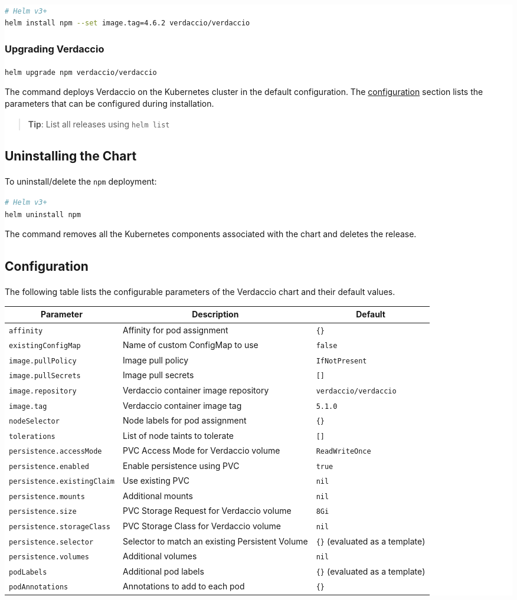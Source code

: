 ```bash
# Helm v3+
helm install npm --set image.tag=4.6.2 verdaccio/verdaccio
```

### Upgrading Verdaccio

```bash
helm upgrade npm verdaccio/verdaccio
```

The command deploys Verdaccio on the Kubernetes cluster in the default
configuration. The [configuration](#configuration) section lists the parameters
that can be configured during installation.

> **Tip**: List all releases using `helm list`

## Uninstalling the Chart

To uninstall/delete the `npm` deployment:

```bash
# Helm v3+
helm uninstall npm
```

The command removes all the Kubernetes components associated with the chart and
deletes the release.

## Configuration

The following table lists the configurable parameters of the Verdaccio chart
and their default values.

| Parameter                          | Description                                                                        | Default                        |
| ---------------------------------- | ---------------------------------------------------------------------------------- | ------------------------------ |
| `affinity`                         | Affinity for pod assignment                                                        | `{}`                           |
| `existingConfigMap`                | Name of custom ConfigMap to use                                                    | `false`                        |
| `image.pullPolicy`                 | Image pull policy                                                                  | `IfNotPresent`                 |
| `image.pullSecrets`                | Image pull secrets                                                                 | `[]`                           |
| `image.repository`                 | Verdaccio container image repository                                               | `verdaccio/verdaccio`          |
| `image.tag`                        | Verdaccio container image tag                                                      | `5.1.0`                        |
| `nodeSelector`                     | Node labels for pod assignment                                                     | `{}`                           |
| `tolerations`                      | List of node taints to tolerate                                                    | `[]`                           |
| `persistence.accessMode`           | PVC Access Mode for Verdaccio volume                                               | `ReadWriteOnce`                |
| `persistence.enabled`              | Enable persistence using PVC                                                       | `true`                         |
| `persistence.existingClaim`        | Use existing PVC                                                                   | `nil`                          |
| `persistence.mounts`               | Additional mounts                                                                  | `nil`                          |
| `persistence.size`                 | PVC Storage Request for Verdaccio volume                                           | `8Gi`                          |
| `persistence.storageClass`         | PVC Storage Class for Verdaccio volume                                             | `nil`                          |
| `persistence.selector`             | Selector to match an existing Persistent Volume                                    | `{}` (evaluated as a template) |
| `persistence.volumes`              | Additional volumes                                                                 | `nil`                          |
| `podLabels`                        | Additional pod labels                                                              | `{}` (evaluated as a template) |
| `podAnnotations`                   | Annotations to add to each pod                                                     | `{}`                           |